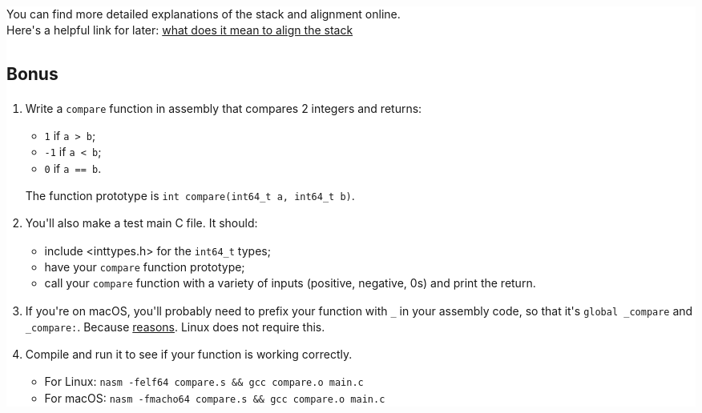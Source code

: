 You can find more detailed explanations of the stack and alignment online.\
Here's a helpful link for later: [what does it mean to align the stack](https://stackoverflow.com/questions/4175281/what-does-it-mean-to-align-the-stack/4176397#4176397)

## Bonus
1. Write a `compare` function in assembly that compares 2 integers and returns:
    - `1` if `a > b`;
    - `-1` if `a < b`;
    - `0` if `a == b`.

    The function prototype is `int compare(int64_t a, int64_t b)`.

2. You'll also make a test main C file. It should:
    - include <inttypes.h> for the `int64_t` types;
    - have your `compare` function prototype;
    - call your `compare` function with a variety of inputs (positive, negative, 0s) and print the return.
3. If you're on macOS, you'll probably need to prefix your function with `_` in your assembly code, so that it's `global _compare` and `_compare:`. Because [reasons](https://stackoverflow.com/questions/5908568/what-is-the-reason-function-names-are-prefixed-with-an-underscore-by-the-compile). Linux does not require this.
4. Compile and run it to see if your function is working correctly.
    - For Linux: `nasm -felf64 compare.s && gcc compare.o main.c`
    - For macOS: `nasm -fmacho64 compare.s && gcc compare.o main.c`
